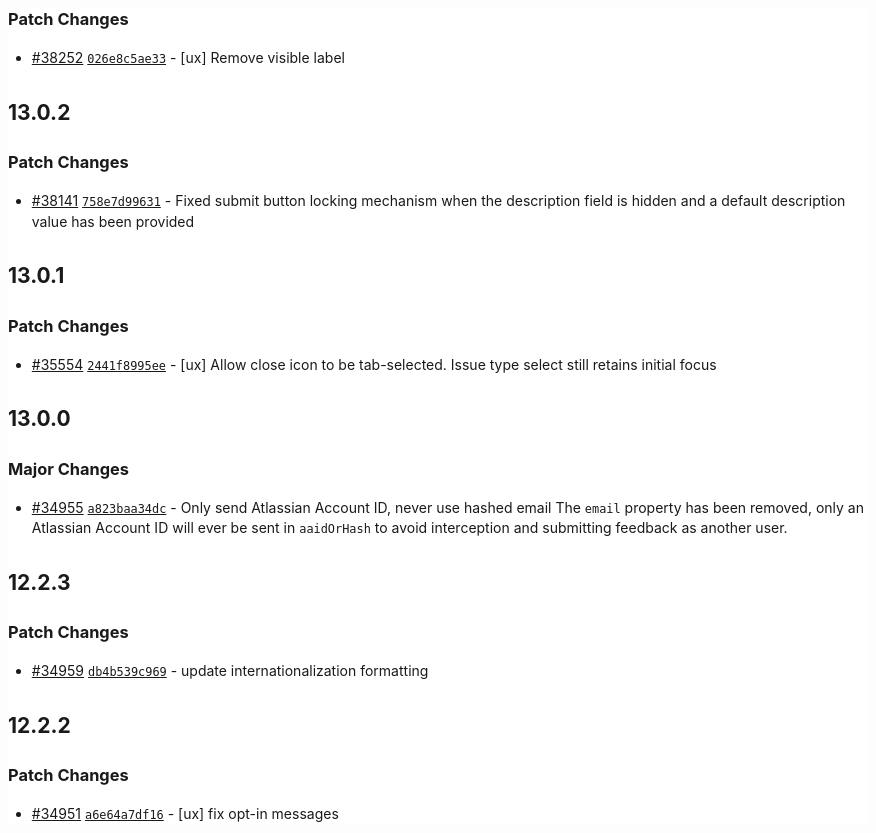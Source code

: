 ### Patch Changes

- [#38252](https://bitbucket.org/atlassian/atlassian-frontend/pull-requests/38252)
  [`026e8c5ae33`](https://bitbucket.org/atlassian/atlassian-frontend/commits/026e8c5ae33) - [ux]
  Remove visible label

## 13.0.2

### Patch Changes

- [#38141](https://bitbucket.org/atlassian/atlassian-frontend/pull-requests/38141)
  [`758e7d99631`](https://bitbucket.org/atlassian/atlassian-frontend/commits/758e7d99631) - Fixed
  submit button locking mechanism when the description field is hidden and a default description
  value has been provided

## 13.0.1

### Patch Changes

- [#35554](https://bitbucket.org/atlassian/atlassian-frontend/pull-requests/35554)
  [`2441f8995ee`](https://bitbucket.org/atlassian/atlassian-frontend/commits/2441f8995ee) - [ux]
  Allow close icon to be tab-selected. Issue type select still retains initial focus

## 13.0.0

### Major Changes

- [#34955](https://bitbucket.org/atlassian/atlassian-frontend/pull-requests/34955)
  [`a823baa34dc`](https://bitbucket.org/atlassian/atlassian-frontend/commits/a823baa34dc) - Only
  send Atlassian Account ID, never use hashed email The `email` property has been removed, only an
  Atlassian Account ID will ever be sent in `aaidOrHash` to avoid interception and submitting
  feedback as another user.

## 12.2.3

### Patch Changes

- [#34959](https://bitbucket.org/atlassian/atlassian-frontend/pull-requests/34959)
  [`db4b539c969`](https://bitbucket.org/atlassian/atlassian-frontend/commits/db4b539c969) - update
  internationalization formatting

## 12.2.2

### Patch Changes

- [#34951](https://bitbucket.org/atlassian/atlassian-frontend/pull-requests/34951)
  [`a6e64a7df16`](https://bitbucket.org/atlassian/atlassian-frontend/commits/a6e64a7df16) - [ux] fix
  opt-in messages
